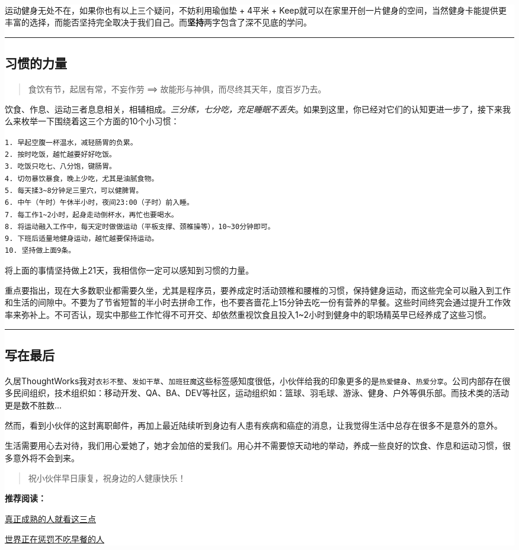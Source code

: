 运动健身无处不在，如果你也有以上三个疑问，不妨利用瑜伽垫 + 4平米 + Keep就可以在家里开创一片健身的空间，当然健身卡能提供更丰富的选择，而能否坚持完全取决于我们自己。而**坚持**两字包含了深不见底的学问。



---

## 习惯的力量
>食饮有节，起居有常，不妄作劳 ==> 故能形与神俱，而尽终其天年，度百岁乃去。

饮食、作息、运动三者息息相关，相辅相成。*三分练，七分吃，充足睡眠不丢失*。如果到这里，你已经对它们的认知更进一步了，接下来我么来枚举一下围绕着这三个方面的10个小习惯：

```
1. 早起空腹一杯温水，减轻肠胃的负累。
2. 按时吃饭，越忙越要好好吃饭。
3. 吃饭只吃七、八分饱，键肠胃。
4. 切勿暴饮暴食，晚上少吃，尤其是油腻食物。
5. 每天揉3~8分钟足三里穴，可以健脾胃。
6. 中午（午时）午休半小时，夜间23:00（子时）前入睡。
7. 每工作1~2小时，起身走动倒杯水，再忙也要喝水。
8. 将运动融入工作中，每天定时做做运动（平板支撑、颈椎操等），10~30分钟即可。
9. 下班后适量地健身运动，越忙越要保持运动。
10. 坚持做上面9条。
```
将上面的事情坚持做上21天，我相信你一定可以感知到习惯的力量。

重点要指出，现在大多数职业都需要久坐，尤其是程序员，要养成定时活动颈椎和腰椎的习惯，保持健身运动，而这些完全可以融入到工作和生活的间隙中。不要为了节省短暂的半小时去拼命工作，也不要吝啬花上15分钟去吃一份有营养的早餐。这些时间终究会通过提升工作效率来弥补上。不可否认，现实中那些工作忙得不可开交、却依然重视饮食且投入1~2小时到健身中的职场精英早已经养成了这些习惯。

---

## 写在最后
久居ThoughtWorks我对`衣衫不整`、`发如干草`、`加班狂魔`这些标签感知度很低，小伙伴给我的印象更多的是`热爱健身`、`热爱分享`。公司内部存在很多民间组织，技术组织如：移动开发、QA、BA、DEV等社区，运动组织如：篮球、羽毛球、游泳、健身、户外等俱乐部。而技术类的活动更是数不胜数...

然而，看到小伙伴的这封离职邮件，再加上最近陆续听到身边有人患有疾病和癌症的消息，让我觉得生活中总存在很多不是意外的意外。

生活需要用心去对待，我们用心爱她了，她才会加倍的爱我们。用心并不需要惊天动地的举动，养成一些良好的饮食、作息和运动习惯，很多意外将不会到来。

>祝小伙伴早日康复，祝身边的人健康快乐！

**推荐阅读：**

[真正成熟的人就看这三点](https://mp.weixin.qq.com/s?__biz=MjM5MDMyMzg2MA==&mid=2655489425&idx=5&sn=e1a6bf140fcd8b56e681f9b2e2362aa6&chksm=bdf5a86a8a82217ca637567a0a9971beaca2ddfb4a6f63516678f348dafd3348b33fc0a5f574&mpshare=1&scene=1&srcid=0614SnwebI3DcvkuQpmjg5Mu&key=7dad7409be596df62837539813bce37ffd9562cfc418ddd8bdd41b6d52d089c6902ebf39cc3df228528de34a6ba48520d27efc9fbda26a5e70a134549c88717acb919332aeede6eb979d6f66a7d561e3&ascene=0&uin=MjQzOTk2NDUyMg%3D%3D&devicetype=iMac+MacBookPro11%2C2+OSX+OSX+10.12.1+build(16B2555)&version=12010310&nettype=WIFI&fontScale=100&pass_ticket=47NXNh0afMTIRSQcM3VJKkdZPBYRL2Hb9vSG%2F3JVKQFUVlekg9kEfP47xNbaLcBf)

[世界正在惩罚不吃早餐的人](https://mp.weixin.qq.com/s?__biz=MzA4NjAwOTQzNg==&mid=2653453407&idx=2&sn=0af5d0cd771952cb9b94dc5709e02bba&chksm=8413ef6cb364667a399b921679f02b0e41d1ad5abf020a8cca955de35a158ebaafdc57a00c25&mpshare=1&scene=1&srcid=0613uX3k5LxD8Jsw53kGJPaz&key=edbc4bce6a6454e812ed18db059f5eab25e397059bdf1336668f7295106c547e10a78cc653829fbce4f448c30dfcab385d0b27922fd8c650afcaa12ebee6ff833c5794c3ca6d554275af71dc018f7074&ascene=0&uin=MjQzOTk2NDUyMg%3D%3D&devicetype=iMac+MacBookPro11%2C2+OSX+OSX+10.12.1+build(16B2555)&version=12010310&nettype=WIFI&fontScale=100&pass_ticket=47NXNh0afMTIRSQcM3VJKkdZPBYRL2Hb9vSG%2F3JVKQFUVlekg9kEfP47xNbaLcBf)
